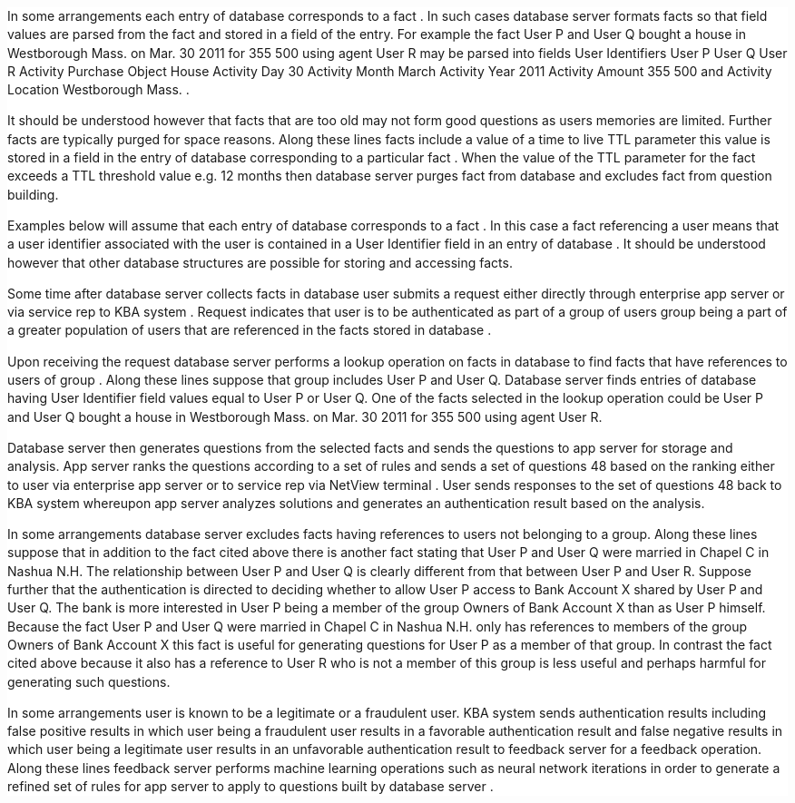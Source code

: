 In some arrangements each entry of database corresponds to a fact . In such cases database server formats facts so that field values are parsed from the fact and stored in a field of the entry. For example the fact User P and User Q bought a house in Westborough Mass. on Mar. 30 2011 for 355 500 using agent User R may be parsed into fields User Identifiers User P User Q User R Activity Purchase Object House Activity Day 30 Activity Month March Activity Year 2011 Activity Amount 355 500 and Activity Location Westborough Mass. .

It should be understood however that facts that are too old may not form good questions as users memories are limited. Further facts are typically purged for space reasons. Along these lines facts include a value of a time to live TTL parameter this value is stored in a field in the entry of database corresponding to a particular fact . When the value of the TTL parameter for the fact exceeds a TTL threshold value e.g. 12 months then database server purges fact from database and excludes fact from question building.

Examples below will assume that each entry of database corresponds to a fact . In this case a fact referencing a user means that a user identifier associated with the user is contained in a User Identifier field in an entry of database . It should be understood however that other database structures are possible for storing and accessing facts.

Some time after database server collects facts in database user submits a request either directly through enterprise app server or via service rep to KBA system . Request indicates that user is to be authenticated as part of a group of users group being a part of a greater population of users that are referenced in the facts stored in database .

Upon receiving the request database server performs a lookup operation on facts in database to find facts that have references to users of group . Along these lines suppose that group includes User P and User Q. Database server finds entries of database having User Identifier field values equal to User P or User Q. One of the facts selected in the lookup operation could be User P and User Q bought a house in Westborough Mass. on Mar. 30 2011 for 355 500 using agent User R. 

Database server then generates questions from the selected facts and sends the questions to app server for storage and analysis. App server ranks the questions according to a set of rules and sends a set of questions 48 based on the ranking either to user via enterprise app server or to service rep via NetView terminal . User sends responses to the set of questions 48 back to KBA system whereupon app server analyzes solutions and generates an authentication result based on the analysis.

In some arrangements database server excludes facts having references to users not belonging to a group. Along these lines suppose that in addition to the fact cited above there is another fact stating that User P and User Q were married in Chapel C in Nashua N.H. The relationship between User P and User Q is clearly different from that between User P and User R. Suppose further that the authentication is directed to deciding whether to allow User P access to Bank Account X shared by User P and User Q. The bank is more interested in User P being a member of the group Owners of Bank Account X than as User P himself. Because the fact User P and User Q were married in Chapel C in Nashua N.H. only has references to members of the group Owners of Bank Account X this fact is useful for generating questions for User P as a member of that group. In contrast the fact cited above because it also has a reference to User R who is not a member of this group is less useful and perhaps harmful for generating such questions.

In some arrangements user is known to be a legitimate or a fraudulent user. KBA system sends authentication results including false positive results in which user being a fraudulent user results in a favorable authentication result and false negative results in which user being a legitimate user results in an unfavorable authentication result to feedback server for a feedback operation. Along these lines feedback server performs machine learning operations such as neural network iterations in order to generate a refined set of rules for app server to apply to questions built by database server .

